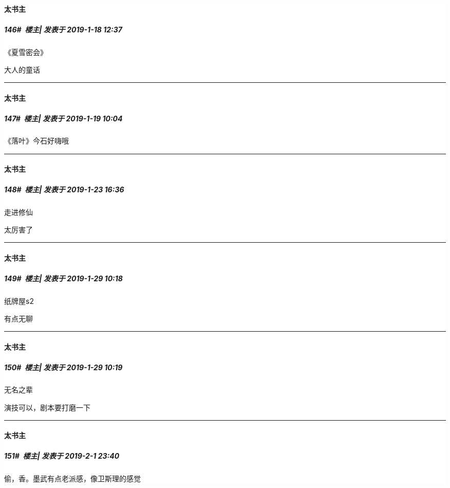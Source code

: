####  太书主  
##### 146#         楼主| 发表于 2019-1-18 12:37


《夏雪密会》

大人的童话


-----

####  太书主  
##### 147#         楼主| 发表于 2019-1-19 10:04


《落叶》今石好嗨哦


-----

####  太书主  
##### 148#         楼主| 发表于 2019-1-23 16:36


走进修仙


太厉害了


-----

####  太书主  
##### 149#         楼主| 发表于 2019-1-29 10:18


纸牌屋s2


有点无聊


-----

####  太书主  
##### 150#         楼主| 发表于 2019-1-29 10:19


无名之辈


演技可以，剧本要打磨一下


-----

####  太书主  
##### 151#         楼主| 发表于 2019-2-1 23:40


偷，香。墨武有点老派感，像卫斯理的感觉
